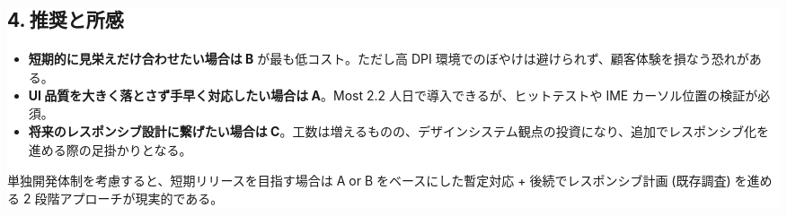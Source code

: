 ## 4. 推奨と所感
- **短期的に見栄えだけ合わせたい場合は B** が最も低コスト。ただし高 DPI 環境でのぼやけは避けられず、顧客体験を損なう恐れがある。
- **UI 品質を大きく落とさず手早く対応したい場合は A**。Most 2.2 人日で導入できるが、ヒットテストや IME カーソル位置の検証が必須。
- **将来のレスポンシブ設計に繋げたい場合は C**。工数は増えるものの、デザインシステム観点の投資になり、追加でレスポンシブ化を進める際の足掛かりとなる。

単独開発体制を考慮すると、短期リリースを目指す場合は A or B をベースにした暫定対応 + 後続でレスポンシブ計画 (既存調査) を進める 2 段階アプローチが現実的である。